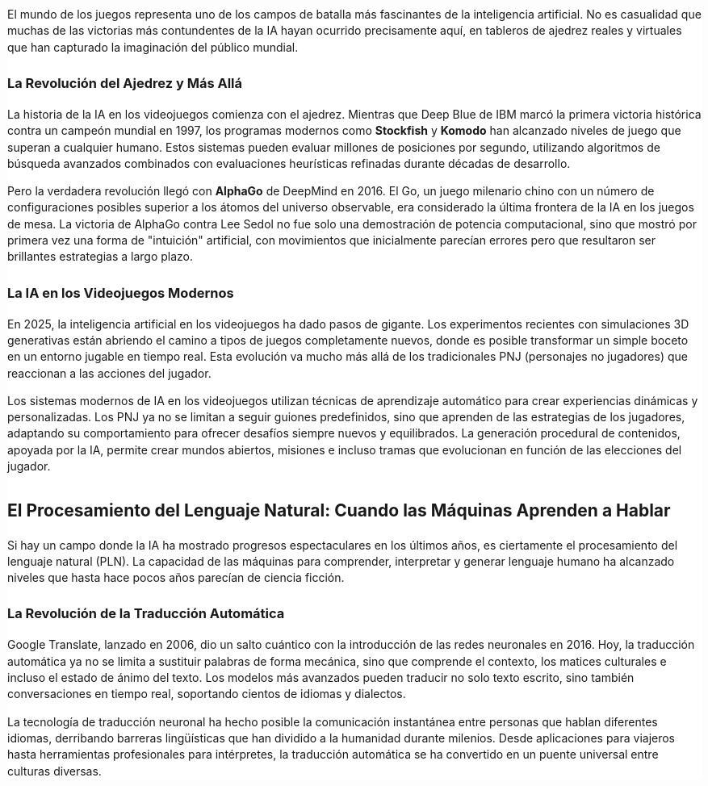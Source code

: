 El mundo de los juegos representa uno de los campos de batalla más fascinantes de la inteligencia artificial. No es casualidad que muchas de las victorias más contundentes de la IA hayan ocurrido precisamente aquí, en tableros de ajedrez reales y virtuales que han capturado la imaginación del público mundial.

### La Revolución del Ajedrez y Más Allá

La historia de la IA en los videojuegos comienza con el ajedrez. Mientras que Deep Blue de IBM marcó la primera victoria histórica contra un campeón mundial en 1997, los programas modernos como **Stockfish** y **Komodo** han alcanzado niveles de juego que superan a cualquier humano. Estos sistemas pueden evaluar millones de posiciones por segundo, utilizando algoritmos de búsqueda avanzados combinados con evaluaciones heurísticas refinadas durante décadas de desarrollo.

Pero la verdadera revolución llegó con **AlphaGo** de DeepMind en 2016. El Go, un juego milenario chino con un número de configuraciones posibles superior a los átomos del universo observable, era considerado la última frontera de la IA en los juegos de mesa. La victoria de AlphaGo contra Lee Sedol no fue solo una demostración de potencia computacional, sino que mostró por primera vez una forma de "intuición" artificial, con movimientos que inicialmente parecían errores pero que resultaron ser brillantes estrategias a largo plazo.

### La IA en los Videojuegos Modernos

En 2025, la inteligencia artificial en los videojuegos ha dado pasos de gigante. Los experimentos recientes con simulaciones 3D generativas están abriendo el camino a tipos de juegos completamente nuevos, donde es posible transformar un simple boceto en un entorno jugable en tiempo real. Esta evolución va mucho más allá de los tradicionales PNJ (personajes no jugadores) que reaccionan a las acciones del jugador.

Los sistemas modernos de IA en los videojuegos utilizan técnicas de aprendizaje automático para crear experiencias dinámicas y personalizadas. Los PNJ ya no se limitan a seguir guiones predefinidos, sino que aprenden de las estrategias de los jugadores, adaptando su comportamiento para ofrecer desafíos siempre nuevos y equilibrados. La generación procedural de contenidos, apoyada por la IA, permite crear mundos abiertos, misiones e incluso tramas que evolucionan en función de las elecciones del jugador.

## El Procesamiento del Lenguaje Natural: Cuando las Máquinas Aprenden a Hablar

Si hay un campo donde la IA ha mostrado progresos espectaculares en los últimos años, es ciertamente el procesamiento del lenguaje natural (PLN). La capacidad de las máquinas para comprender, interpretar y generar lenguaje humano ha alcanzado niveles que hasta hace pocos años parecían de ciencia ficción.

### La Revolución de la Traducción Automática

Google Translate, lanzado en 2006, dio un salto cuántico con la introducción de las redes neuronales en 2016. Hoy, la traducción automática ya no se limita a sustituir palabras de forma mecánica, sino que comprende el contexto, los matices culturales e incluso el estado de ánimo del texto. Los modelos más avanzados pueden traducir no solo texto escrito, sino también conversaciones en tiempo real, soportando cientos de idiomas y dialectos.

La tecnología de traducción neuronal ha hecho posible la comunicación instantánea entre personas que hablan diferentes idiomas, derribando barreras lingüísticas que han dividido a la humanidad durante milenios. Desde aplicaciones para viajeros hasta herramientas profesionales para intérpretes, la traducción automática se ha convertido en un puente universal entre culturas diversas.
